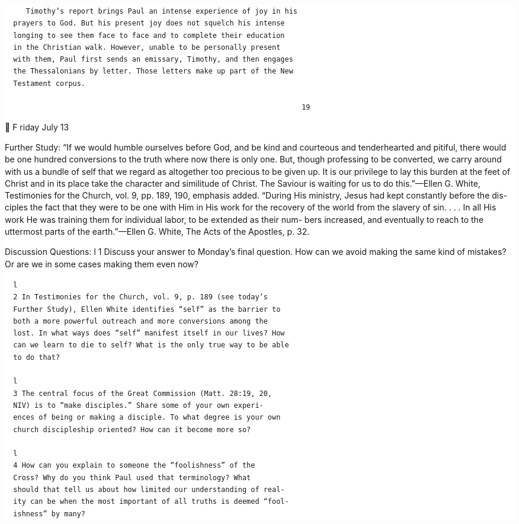          Timothy’s report brings Paul an intense experience of joy in his
      prayers to God. But his present joy does not squelch his intense
      longing to see them face to face and to complete their education
      in the Christian walk. However, unable to be personally present
      with them, Paul first sends an emissary, Timothy, and then engages
      the Thessalonians by letter. Those letters make up part of the New
      Testament corpus.

                                                                          19
                   F riday July 13

Further Study: “If we would humble ourselves before God, and
     be kind and courteous and tenderhearted and pitiful, there would be
     one hundred conversions to the truth where now there is only one.
     But, though professing to be converted, we carry around with us a
     bundle of self that we regard as altogether too precious to be given up.
     It is our privilege to lay this burden at the feet of Christ and in its place
     take the character and similitude of Christ. The Saviour is waiting for
     us to do this.”—Ellen G. White, Testimonies for the Church, vol. 9,
     pp. 189, 190, emphasis added.
        “During His ministry, Jesus had kept constantly before the dis-
     ciples the fact that they were to be one with Him in His work for the
     recovery of the world from the slavery of sin. . . . In all His work He
     was training them for individual labor, to be extended as their num-
     bers increased, and eventually to reach to the uttermost parts of the
     earth.”—Ellen G. White, The Acts of the Apostles, p. 32.		
     							
Discussion Questions:
      l
      1 Discuss your answer to Monday’s final question. How can
      we avoid making the same kind of mistakes? Or are we in some
      cases making them even now?

      l
      2 In Testimonies for the Church, vol. 9, p. 189 (see today’s
      Further Study), Ellen White identifies “self” as the barrier to
      both a more powerful outreach and more conversions among the
      lost. In what ways does “self” manifest itself in our lives? How
      can we learn to die to self? What is the only true way to be able
      to do that?

      l
      3 The central focus of the Great Commission (Matt. 28:19, 20,
      NIV) is to “make disciples.” Share some of your own experi-
      ences of being or making a disciple. To what degree is your own
      church discipleship oriented? How can it become more so?

      l
      4 How can you explain to someone the “foolishness” of the
      Cross? Why do you think Paul used that terminology? What
      should that tell us about how limited our understanding of real-
      ity can be when the most important of all truths is deemed “fool-
      ishness” by many?
